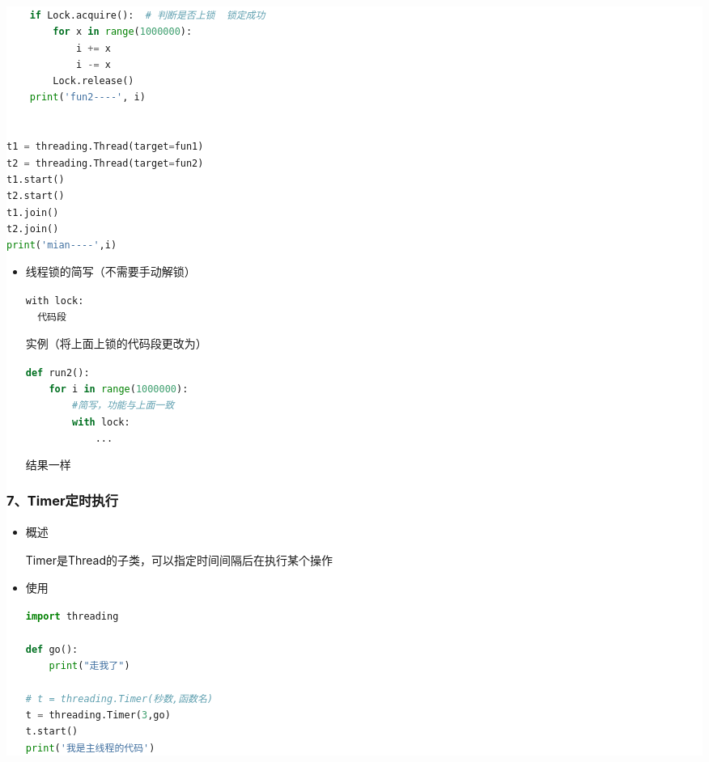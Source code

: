   ```python
      if Lock.acquire():  # 判断是否上锁  锁定成功
          for x in range(1000000):
              i += x
              i -= x
          Lock.release()
      print('fun2----', i)


  t1 = threading.Thread(target=fun1)
  t2 = threading.Thread(target=fun2)
  t1.start()
  t2.start()
  t1.join()
  t2.join()
  print('mian----',i)
  ```

+ 线程锁的简写（不需要手动解锁）

  ```
  with lock:
  	代码段
  ```

  实例（将上面上锁的代码段更改为）

  ```python
  def run2():
      for i in range(1000000):
          #简写，功能与上面一致
          with lock:
              ...
  ```

  结果一样

### 7、Timer定时执行

+ 概述

  Timer是Thread的子类，可以指定时间间隔后在执行某个操作

+ 使用

  ```python
  import threading

  def go():
      print("走我了")

  # t = threading.Timer(秒数,函数名)
  t = threading.Timer(3,go)
  t.start()
  print('我是主线程的代码')
  ```
